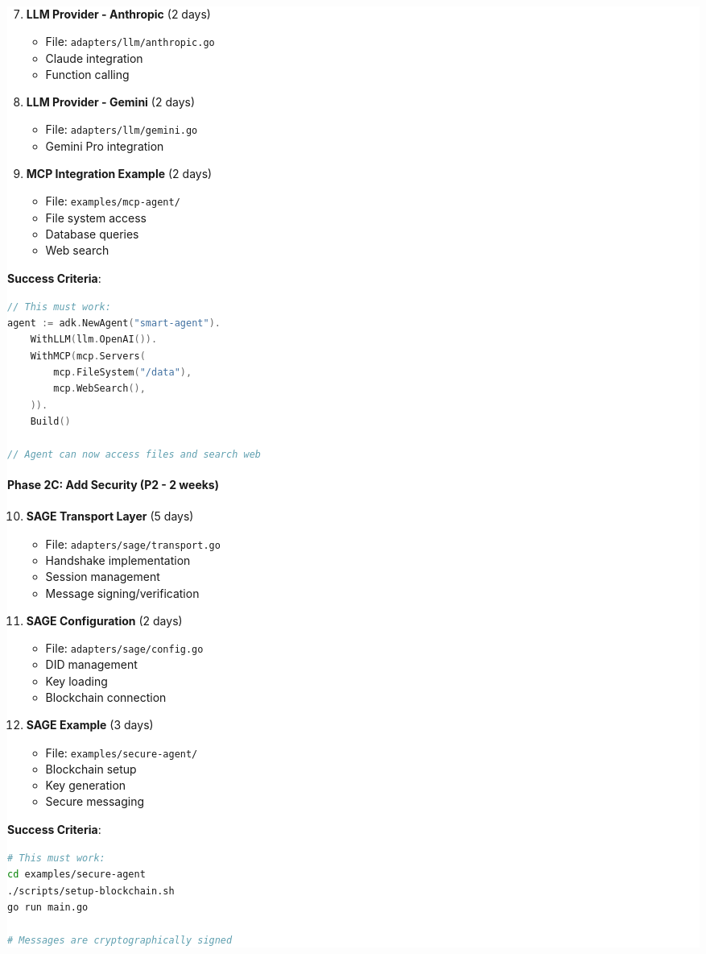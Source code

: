 7. **LLM Provider - Anthropic** (2 days)
   - File: `adapters/llm/anthropic.go`
   - Claude integration
   - Function calling

8. **LLM Provider - Gemini** (2 days)
   - File: `adapters/llm/gemini.go`
   - Gemini Pro integration

9. **MCP Integration Example** (2 days)
   - File: `examples/mcp-agent/`
   - File system access
   - Database queries
   - Web search

**Success Criteria**:
```go
// This must work:
agent := adk.NewAgent("smart-agent").
    WithLLM(llm.OpenAI()).
    WithMCP(mcp.Servers(
        mcp.FileSystem("/data"),
        mcp.WebSearch(),
    )).
    Build()

// Agent can now access files and search web
```

#### Phase 2C: Add Security (P2 - 2 weeks)

10. **SAGE Transport Layer** (5 days)
    - File: `adapters/sage/transport.go`
    - Handshake implementation
    - Session management
    - Message signing/verification

11. **SAGE Configuration** (2 days)
    - File: `adapters/sage/config.go`
    - DID management
    - Key loading
    - Blockchain connection

12. **SAGE Example** (3 days)
    - File: `examples/secure-agent/`
    - Blockchain setup
    - Key generation
    - Secure messaging

**Success Criteria**:
```bash
# This must work:
cd examples/secure-agent
./scripts/setup-blockchain.sh
go run main.go

# Messages are cryptographically signed
```
